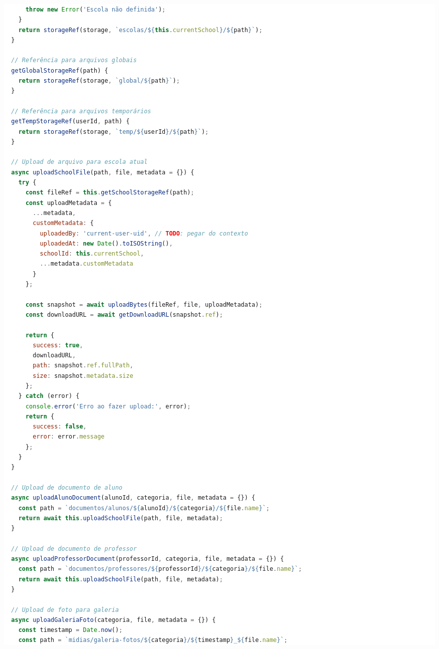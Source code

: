 ```javascript
      throw new Error('Escola não definida');
    }
    return storageRef(storage, `escolas/${this.currentSchool}/${path}`);
  }

  // Referência para arquivos globais
  getGlobalStorageRef(path) {
    return storageRef(storage, `global/${path}`);
  }

  // Referência para arquivos temporários
  getTempStorageRef(userId, path) {
    return storageRef(storage, `temp/${userId}/${path}`);
  }

  // Upload de arquivo para escola atual
  async uploadSchoolFile(path, file, metadata = {}) {
    try {
      const fileRef = this.getSchoolStorageRef(path);
      const uploadMetadata = {
        ...metadata,
        customMetadata: {
          uploadedBy: 'current-user-uid', // TODO: pegar do contexto
          uploadedAt: new Date().toISOString(),
          schoolId: this.currentSchool,
          ...metadata.customMetadata
        }
      };
      
      const snapshot = await uploadBytes(fileRef, file, uploadMetadata);
      const downloadURL = await getDownloadURL(snapshot.ref);
      
      return {
        success: true,
        downloadURL,
        path: snapshot.ref.fullPath,
        size: snapshot.metadata.size
      };
    } catch (error) {
      console.error('Erro ao fazer upload:', error);
      return {
        success: false,
        error: error.message
      };
    }
  }

  // Upload de documento de aluno
  async uploadAlunoDocument(alunoId, categoria, file, metadata = {}) {
    const path = `documentos/alunos/${alunoId}/${categoria}/${file.name}`;
    return await this.uploadSchoolFile(path, file, metadata);
  }

  // Upload de documento de professor
  async uploadProfessorDocument(professorId, categoria, file, metadata = {}) {
    const path = `documentos/professores/${professorId}/${categoria}/${file.name}`;
    return await this.uploadSchoolFile(path, file, metadata);
  }

  // Upload de foto para galeria
  async uploadGaleriaFoto(categoria, file, metadata = {}) {
    const timestamp = Date.now();
    const path = `midias/galeria-fotos/${categoria}/${timestamp}_${file.name}`;
```